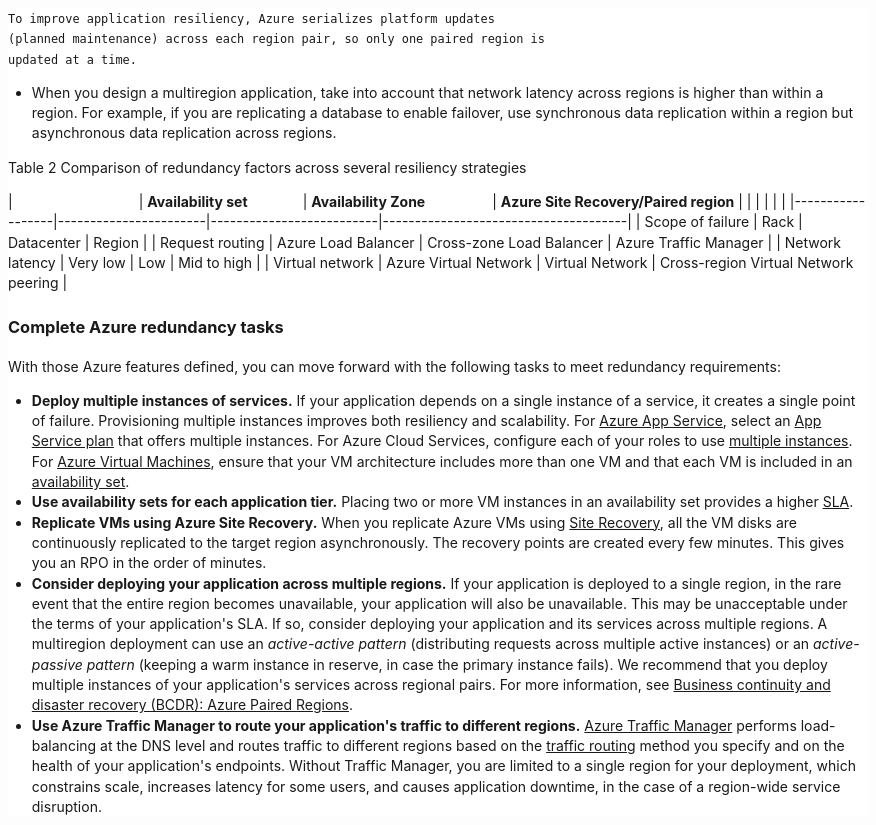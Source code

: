     To improve application resiliency, Azure serializes platform updates
    (planned maintenance) across each region pair, so only one paired region is
    updated at a time.
- When you design a multiregion application, take into account that network latency across regions is higher than within a region. For example, if you are replicating a database to enable failover, use synchronous data replication within a region but asynchronous data replication across regions.

Table 2 Comparison of redundancy factors across several resiliency strategies

   |         &nbsp;&nbsp;&nbsp;&nbsp;&nbsp;&nbsp;&nbsp;&nbsp;&nbsp;&nbsp;&nbsp;&nbsp;&nbsp;&nbsp;&nbsp;&nbsp;&nbsp;&nbsp;&nbsp;&nbsp;&nbsp;&nbsp;&nbsp;&nbsp;&nbsp;&nbsp;&nbsp;&nbsp;&nbsp;&nbsp;      | **Availability set**&nbsp;&nbsp;&nbsp;&nbsp;&nbsp;&nbsp;&nbsp;&nbsp;&nbsp;&nbsp;&nbsp;&nbsp;&nbsp;      | **Availability Zone**&nbsp;&nbsp;&nbsp;&nbsp;&nbsp;&nbsp;&nbsp;&nbsp;&nbsp;&nbsp;&nbsp;&nbsp;&nbsp;&nbsp;&nbsp;&nbsp;       | **Azure Site Recovery/Paired region**                 |
|                  |                       |                          |                         |
|------------------|-----------------------|--------------------------|--------------------------------------|
| Scope of failure | Rack                  | Datacenter               | Region                               |
| Request routing  | Azure Load Balancer   | Cross-zone Load Balancer | Azure Traffic Manager                |
| Network latency  | Very low              | Low                      | Mid to high                          |
| Virtual network  | Azure Virtual Network | Virtual Network          | Cross-region Virtual Network peering |

### Complete Azure redundancy tasks

With those Azure features defined, you can move forward with the following tasks to meet redundancy requirements:

- **Deploy multiple instances of services.** If your application depends on a single instance of a service, it creates a single point of failure. Provisioning multiple instances improves both resiliency and scalability. For [Azure App Service](https://docs.microsoft.com/en-us/azure/app-service/app-service-value-prop-what-is/), select an [App Service plan](https://docs.microsoft.com/en-us/azure/app-service/azure-web-sites-web-hosting-plans-in-depth-overview/) that offers multiple instances. For Azure Cloud Services, configure each of your roles to use [multiple instances](https://docs.microsoft.com/en-us/azure/cloud-services/cloud-services-choose-me/#scaling-and-management). For [Azure Virtual Machines](https://docs.microsoft.com/en-us/azure/virtual-machines/virtual-machines-windows-about/?toc=%2fazure%2fvirtual-machines%2fwindows%2ftoc.json), ensure that your VM architecture includes more than one VM and that each VM is included in an [availability set](https://docs.microsoft.com/en-us/azure/virtual-machines/virtual-machines-windows-manage-availability/).
- **Use availability sets for each application tier.** Placing two or more VM instances in an availability set provides a higher [SLA](https://azure.microsoft.com/support/legal/sla/virtual-machines/).
- **Replicate VMs using Azure Site Recovery.** When you replicate Azure VMs using [Site Recovery](https://docs.microsoft.com/en-us/azure/site-recovery/), all the VM disks are continuously replicated to the target region asynchronously. The recovery points are created every few minutes. This gives you an RPO in the order of minutes.
- **Consider deploying your application across multiple regions.** If your application is deployed to a single region, in the rare event that the entire region becomes unavailable, your application will also be unavailable. This may be unacceptable under the terms of your application's SLA. If so, consider deploying your application and its services across multiple regions. A multiregion deployment can use an *active-active pattern* (distributing requests across multiple active instances) or an *active-passive pattern* (keeping a warm instance in reserve, in case the primary instance fails). We recommend that you deploy multiple instances of your application's services across regional pairs. For more information, see [Business continuity and disaster recovery (BCDR): Azure Paired Regions](https://docs.microsoft.com/en-us/azure/best-practices-availability-paired-regions).
- **Use Azure Traffic Manager to route your application's traffic to different regions.** [Azure Traffic Manager](https://docs.microsoft.com/en-us/azure/traffic-manager/traffic-manager-overview/) performs load-balancing at the DNS level and routes traffic to different regions based on the [traffic routing](https://docs.microsoft.com/en-us/azure/traffic-manager/traffic-manager-routing-methods/) method you specify and on the health of your application's endpoints. Without Traffic Manager, you are limited to a single region for your deployment, which constrains scale, increases latency for some users, and causes application downtime, in the case of a region-wide service disruption.
